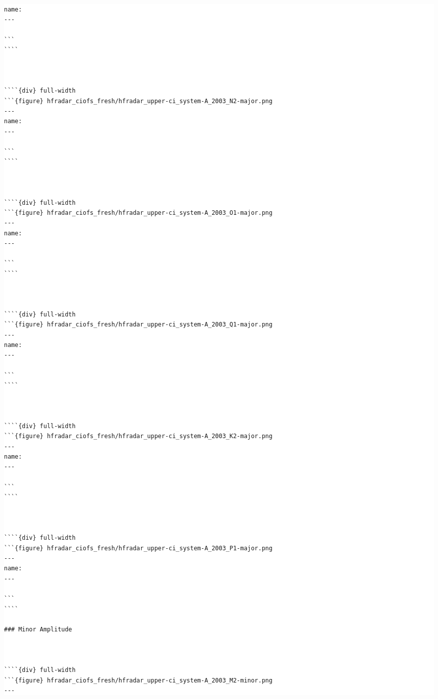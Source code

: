 `````{dropdown} CIOFS_FRESH
name: 
---

```
````



````{div} full-width                
```{figure} hfradar_ciofs_fresh/hfradar_upper-ci_system-A_2003_N2-major.png
---
name: 
---

```
````



````{div} full-width                
```{figure} hfradar_ciofs_fresh/hfradar_upper-ci_system-A_2003_O1-major.png
---
name: 
---

```
````



````{div} full-width                
```{figure} hfradar_ciofs_fresh/hfradar_upper-ci_system-A_2003_Q1-major.png
---
name: 
---

```
````



````{div} full-width                
```{figure} hfradar_ciofs_fresh/hfradar_upper-ci_system-A_2003_K2-major.png
---
name: 
---

```
````



````{div} full-width                
```{figure} hfradar_ciofs_fresh/hfradar_upper-ci_system-A_2003_P1-major.png
---
name: 
---

```
````

### Minor Amplitude



````{div} full-width                
```{figure} hfradar_ciofs_fresh/hfradar_upper-ci_system-A_2003_M2-minor.png
---
`````